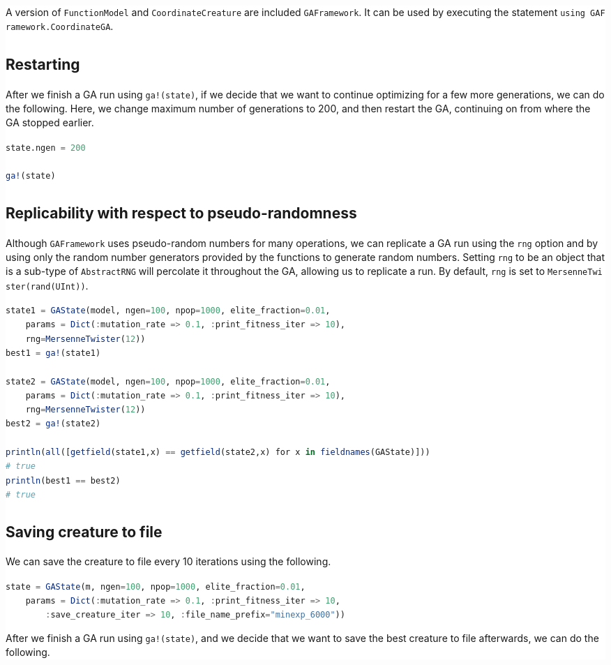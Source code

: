 A version of `FunctionModel` and `CoordinateCreature` are included `GAFramework`. It can be used by executing the statement `using GAFramework.CoordinateGA`.

## Restarting

After we finish a GA run using `ga!(state)`, if we decide that we
want to continue optimizing for a few more generations, we can do the
following.  Here, we change maximum number of generations to 200, and
then restart the GA, continuing on from where the GA stopped earlier.

```julia
state.ngen = 200

ga!(state)
```

## Replicability with respect to pseudo-randomness

Although `GAFramework` uses pseudo-random numbers for many operations, we
can replicate a GA run using the `rng` option and by using only the random number
generators provided by the functions to generate random numbers. Setting `rng` to be an
object that is a sub-type of `AbstractRNG`
will percolate it throughout the GA, allowing us to replicate a run. By default, `rng` is
set to `MersenneTwister(rand(UInt))`.

```julia
state1 = GAState(model, ngen=100, npop=1000, elite_fraction=0.01,
    params = Dict(:mutation_rate => 0.1, :print_fitness_iter => 10),
    rng=MersenneTwister(12))
best1 = ga!(state1)

state2 = GAState(model, ngen=100, npop=1000, elite_fraction=0.01,
    params = Dict(:mutation_rate => 0.1, :print_fitness_iter => 10),
    rng=MersenneTwister(12))
best2 = ga!(state2)

println(all([getfield(state1,x) == getfield(state2,x) for x in fieldnames(GAState)]))
# true
println(best1 == best2)
# true
```

## Saving creature to file

We can save the creature to file every 10 iterations using the following.

```julia
state = GAState(m, ngen=100, npop=1000, elite_fraction=0.01,
    params = Dict(:mutation_rate => 0.1, :print_fitness_iter => 10,
        :save_creature_iter => 10, :file_name_prefix="minexp_6000"))
```

After we finish a GA run using `ga!(state)`, and we decide that we
want to save the best creature to file afterwards, we can do the following.
